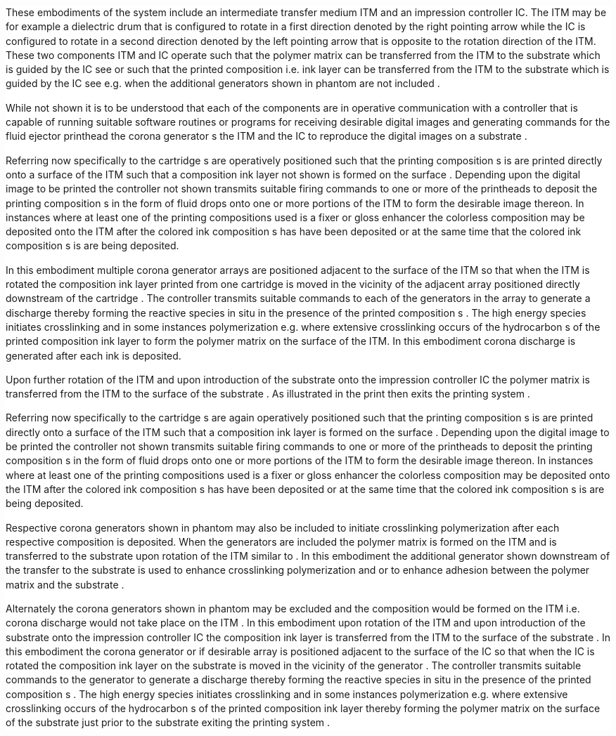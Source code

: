 These embodiments of the system include an intermediate transfer medium ITM and an impression controller IC. The ITM may be for example a dielectric drum that is configured to rotate in a first direction denoted by the right pointing arrow while the IC is configured to rotate in a second direction denoted by the left pointing arrow that is opposite to the rotation direction of the ITM. These two components ITM and IC operate such that the polymer matrix can be transferred from the ITM to the substrate which is guided by the IC see or such that the printed composition i.e. ink layer can be transferred from the ITM to the substrate which is guided by the IC see e.g. when the additional generators shown in phantom are not included .

While not shown it is to be understood that each of the components are in operative communication with a controller that is capable of running suitable software routines or programs for receiving desirable digital images and generating commands for the fluid ejector printhead the corona generator s the ITM and the IC to reproduce the digital images on a substrate .

Referring now specifically to the cartridge s are operatively positioned such that the printing composition s is are printed directly onto a surface of the ITM such that a composition ink layer not shown is formed on the surface . Depending upon the digital image to be printed the controller not shown transmits suitable firing commands to one or more of the printheads to deposit the printing composition s in the form of fluid drops onto one or more portions of the ITM to form the desirable image thereon. In instances where at least one of the printing compositions used is a fixer or gloss enhancer the colorless composition may be deposited onto the ITM after the colored ink composition s has have been deposited or at the same time that the colored ink composition s is are being deposited.

In this embodiment multiple corona generator arrays are positioned adjacent to the surface of the ITM so that when the ITM is rotated the composition ink layer printed from one cartridge is moved in the vicinity of the adjacent array positioned directly downstream of the cartridge . The controller transmits suitable commands to each of the generators in the array to generate a discharge thereby forming the reactive species in situ in the presence of the printed composition s . The high energy species initiates crosslinking and in some instances polymerization e.g. where extensive crosslinking occurs of the hydrocarbon s of the printed composition ink layer to form the polymer matrix on the surface of the ITM. In this embodiment corona discharge is generated after each ink is deposited.

Upon further rotation of the ITM and upon introduction of the substrate onto the impression controller IC the polymer matrix is transferred from the ITM to the surface of the substrate . As illustrated in the print then exits the printing system .

Referring now specifically to the cartridge s are again operatively positioned such that the printing composition s is are printed directly onto a surface of the ITM such that a composition ink layer is formed on the surface . Depending upon the digital image to be printed the controller not shown transmits suitable firing commands to one or more of the printheads to deposit the printing composition s in the form of fluid drops onto one or more portions of the ITM to form the desirable image thereon. In instances where at least one of the printing compositions used is a fixer or gloss enhancer the colorless composition may be deposited onto the ITM after the colored ink composition s has have been deposited or at the same time that the colored ink composition s is are being deposited.

Respective corona generators shown in phantom may also be included to initiate crosslinking polymerization after each respective composition is deposited. When the generators are included the polymer matrix is formed on the ITM and is transferred to the substrate upon rotation of the ITM similar to . In this embodiment the additional generator shown downstream of the transfer to the substrate is used to enhance crosslinking polymerization and or to enhance adhesion between the polymer matrix and the substrate .

Alternately the corona generators shown in phantom may be excluded and the composition would be formed on the ITM i.e. corona discharge would not take place on the ITM . In this embodiment upon rotation of the ITM and upon introduction of the substrate onto the impression controller IC the composition ink layer is transferred from the ITM to the surface of the substrate . In this embodiment the corona generator or if desirable array is positioned adjacent to the surface of the IC so that when the IC is rotated the composition ink layer on the substrate is moved in the vicinity of the generator . The controller transmits suitable commands to the generator to generate a discharge thereby forming the reactive species in situ in the presence of the printed composition s . The high energy species initiates crosslinking and in some instances polymerization e.g. where extensive crosslinking occurs of the hydrocarbon s of the printed composition ink layer thereby forming the polymer matrix on the surface of the substrate just prior to the substrate exiting the printing system .
